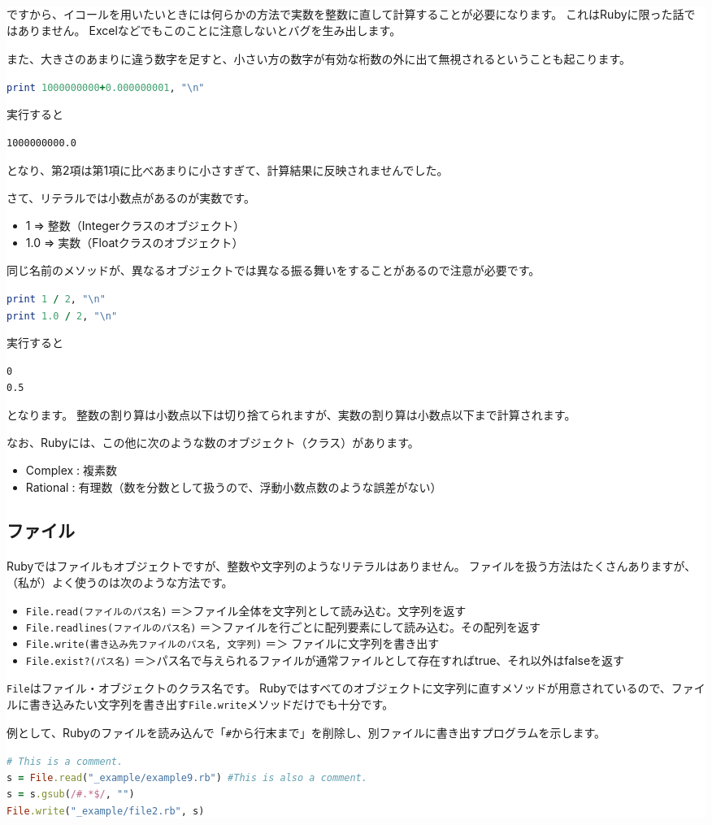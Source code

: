 ですから、イコールを用いたいときには何らかの方法で実数を整数に直して計算することが必要になります。
これはRubyに限った話ではありません。
Excelなどでもこのことに注意しないとバグを生み出します。

また、大きさのあまりに違う数字を足すと、小さい方の数字が有効な桁数の外に出て無視されるということも起こります。

```ruby
print 1000000000+0.000000001, "\n"
```

実行すると

```
1000000000.0
```

となり、第2項は第1項に比べあまりに小さすぎて、計算結果に反映されませんでした。

さて、リテラルでは小数点があるのが実数です。

- 1 => 整数（Integerクラスのオブジェクト）
- 1.0 => 実数（Floatクラスのオブジェクト）

同じ名前のメソッドが、異なるオブジェクトでは異なる振る舞いをすることがあるので注意が必要です。

```ruby
print 1 / 2, "\n"
print 1.0 / 2, "\n"
```

実行すると

```
0
0.5
```

となります。
整数の割り算は小数点以下は切り捨てられますが、実数の割り算は小数点以下まで計算されます。

なお、Rubyには、この他に次のような数のオブジェクト（クラス）があります。

- Complex : 複素数
- Rational : 有理数（数を分数として扱うので、浮動小数点数のような誤差がない）

## ファイル

Rubyではファイルもオブジェクトですが、整数や文字列のようなリテラルはありません。
ファイルを扱う方法はたくさんありますが、（私が）よく使うのは次のような方法です。

- `File.read(ファイルのパス名)`  ＝＞ファイル全体を文字列として読み込む。文字列を返す
- `File.readlines(ファイルのパス名)` ＝＞ファイルを行ごとに配列要素にして読み込む。その配列を返す
- `File.write(書き込み先ファイルのパス名, 文字列)` ＝＞ ファイルに文字列を書き出す
- `File.exist?(パス名)` ＝＞パス名で与えられるファイルが通常ファイルとして存在すればtrue、それ以外はfalseを返す

`File`はファイル・オブジェクトのクラス名です。
Rubyではすべてのオブジェクトに文字列に直すメソッドが用意されているので、ファイルに書き込みたい文字列を書き出す`File.write`メソッドだけでも十分です。

例として、Rubyのファイルを読み込んで「`#`から行末まで」を削除し、別ファイルに書き出すプログラムを示します。

```ruby
# This is a comment.
s = File.read("_example/example9.rb") #This is also a comment.
s = s.gsub(/#.*$/, "")
File.write("_example/file2.rb", s)
```
